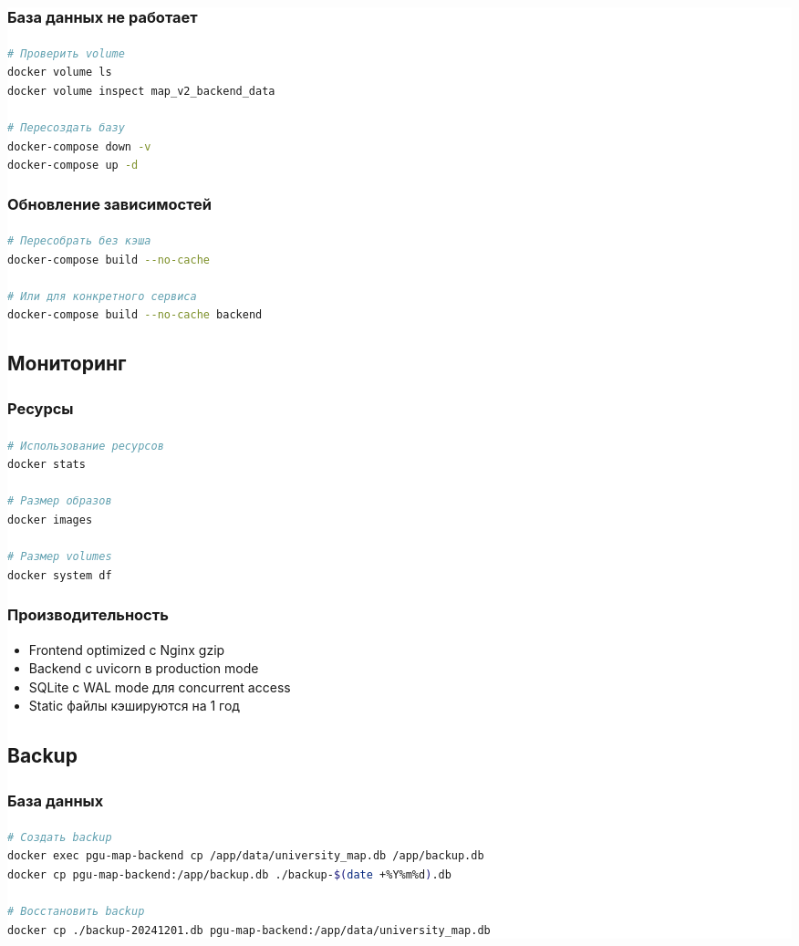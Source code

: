 ### База данных не работает

```bash
# Проверить volume
docker volume ls
docker volume inspect map_v2_backend_data

# Пересоздать базу
docker-compose down -v
docker-compose up -d
```

### Обновление зависимостей

```bash
# Пересобрать без кэша
docker-compose build --no-cache

# Или для конкретного сервиса
docker-compose build --no-cache backend
```

## Мониторинг

### Ресурсы

```bash
# Использование ресурсов
docker stats

# Размер образов
docker images

# Размер volumes
docker system df
```

### Производительность

- Frontend optimized с Nginx gzip
- Backend с uvicorn в production mode
- SQLite с WAL mode для concurrent access
- Static файлы кэшируются на 1 год

## Backup

### База данных

```bash
# Создать backup
docker exec pgu-map-backend cp /app/data/university_map.db /app/backup.db
docker cp pgu-map-backend:/app/backup.db ./backup-$(date +%Y%m%d).db

# Восстановить backup
docker cp ./backup-20241201.db pgu-map-backend:/app/data/university_map.db
```
